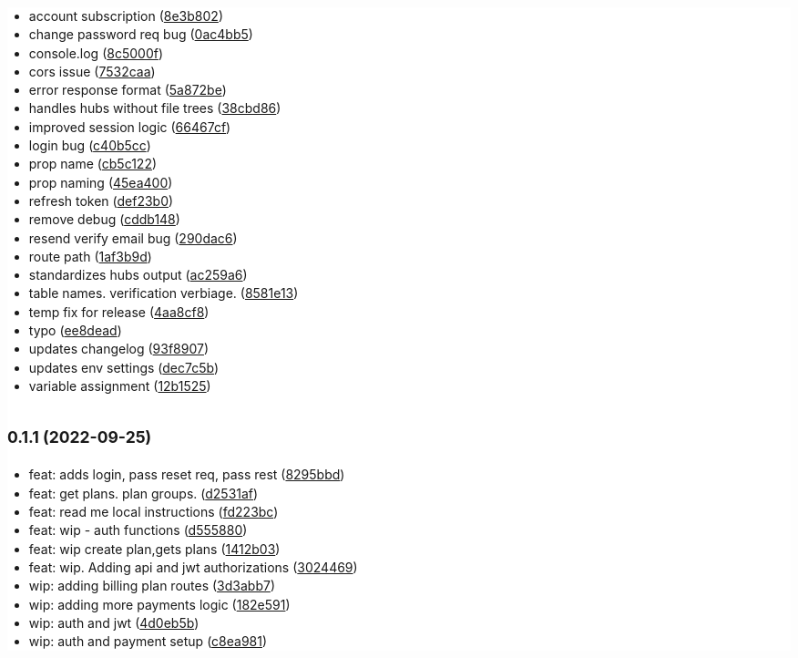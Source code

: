 * account subscription ([8e3b802](https://github.com/nokori/query-api/commit/8e3b8025bb5145f04153e89f3140c469298e9bd7))
* change password req bug ([0ac4bb5](https://github.com/nokori/query-api/commit/0ac4bb5a211ed2d23926c3f5f9967a79d4738e4c))
* console.log ([8c5000f](https://github.com/nokori/query-api/commit/8c5000f13e97227674fe4fef8ac9362847248f29))
* cors issue ([7532caa](https://github.com/nokori/query-api/commit/7532caa02615e7c7b0fd370c85de3dcd2a8685b0))
* error response format ([5a872be](https://github.com/nokori/query-api/commit/5a872be370092b176424df5cd7100dad216d9e4e))
* handles hubs without file trees ([38cbd86](https://github.com/nokori/query-api/commit/38cbd862ad733b0e74a421d28f9b3c56d211a08b))
* improved session logic ([66467cf](https://github.com/nokori/query-api/commit/66467cf23edce9ae2e940152188228897504d915))
* login bug ([c40b5cc](https://github.com/nokori/query-api/commit/c40b5ccab4017dbea150a332335750f955211646))
* prop name ([cb5c122](https://github.com/nokori/query-api/commit/cb5c1222d487a09f9e0c1c6a99d32521cb5e5f8a))
* prop naming ([45ea400](https://github.com/nokori/query-api/commit/45ea4000e0de8dc8bb08cb1383b33d1d1b6e157e))
* refresh token ([def23b0](https://github.com/nokori/query-api/commit/def23b051835bcf1da1561f13b67848aafc26600))
* remove debug ([cddb148](https://github.com/nokori/query-api/commit/cddb148fbfe20120af607fd42df39a4850293ea6))
* resend verify email bug ([290dac6](https://github.com/nokori/query-api/commit/290dac6a1e2006533cd3adc13fd0fa7c230087bb))
* route path ([1af3b9d](https://github.com/nokori/query-api/commit/1af3b9d1cd575f70b34504cd82ce6e7a3f36ce19))
* standardizes hubs output ([ac259a6](https://github.com/nokori/query-api/commit/ac259a632f2fcc06eafdddfc88489e807fe79d4a))
* table names. verification verbiage. ([8581e13](https://github.com/nokori/query-api/commit/8581e134a51ff9f5633c523d6cd4c838c8d4a6ce))
* temp fix for release ([4aa8cf8](https://github.com/nokori/query-api/commit/4aa8cf885850b86b7e0984ae1d8d96717096abde))
* typo ([ee8dead](https://github.com/nokori/query-api/commit/ee8dead82ee284f37f1843986a3fff6484286bf1))
* updates changelog ([93f8907](https://github.com/nokori/query-api/commit/93f8907c8138f3c02bf97a43d8cf1d743b9f6408))
* updates env settings ([dec7c5b](https://github.com/nokori/query-api/commit/dec7c5b7e4df498add4eba96d49be65d6c4f7c7c))
* variable assignment ([12b1525](https://github.com/nokori/query-api/commit/12b1525649151192d73629a5cfe25c86bb24ac75))

## <small>0.1.1 (2022-09-25)</small>

* feat: adds login, pass reset req, pass rest ([8295bbd](https://github.com/nokori/query-api/commit/8295bbd))
* feat: get plans. plan groups. ([d2531af](https://github.com/nokori/query-api/commit/d2531af))
* feat: read me local instructions ([fd223bc](https://github.com/nokori/query-api/commit/fd223bc))
* feat: wip - auth functions ([d555880](https://github.com/nokori/query-api/commit/d555880))
* feat: wip create plan,gets plans ([1412b03](https://github.com/nokori/query-api/commit/1412b03))
* feat: wip. Adding api and jwt authorizations ([3024469](https://github.com/nokori/query-api/commit/3024469))
* wip: adding billing plan routes ([3d3abb7](https://github.com/nokori/query-api/commit/3d3abb7))
* wip: adding more payments logic ([182e591](https://github.com/nokori/query-api/commit/182e591))
* wip: auth and jwt ([4d0eb5b](https://github.com/nokori/query-api/commit/4d0eb5b))
* wip: auth and payment setup ([c8ea981](https://github.com/nokori/query-api/commit/c8ea981))
